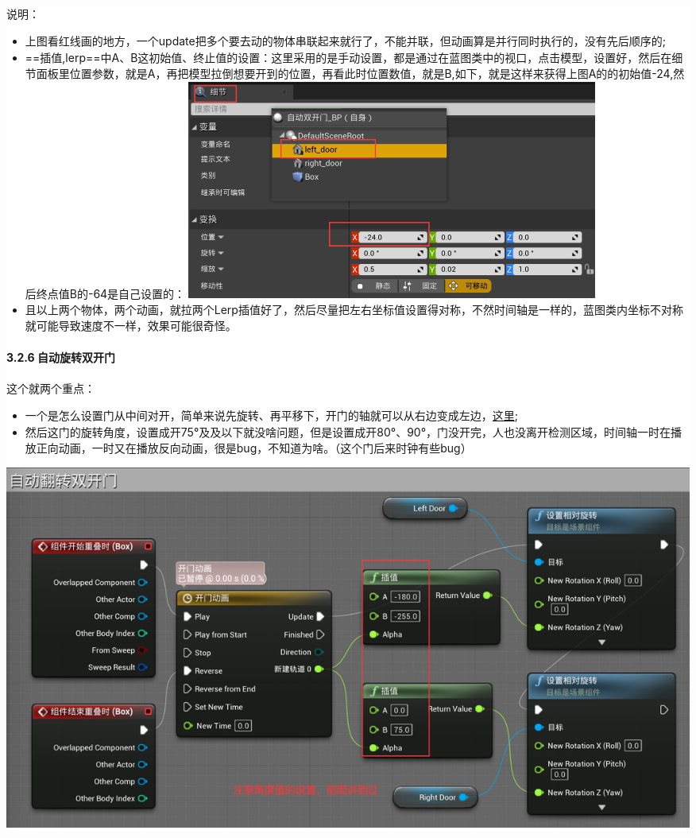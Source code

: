    说明：

   - 上图看红线画的地方，一个update把多个要去动的物体串联起来就行了，不能并联，但动画算是并行同时执行的，没有先后顺序的;
   - ==插值,lerp==中A、B这初始值、终止值的设置：这里采用的是手动设置，都是通过在蓝图类中的视口，点击模型，设置好，然后在细节面板里位置参数，就是A，再把模型拉倒想要开到的位置，再看此时位置数值，就是B,如下，就是这样来获得上图A的的初始值-24,然后终点值B的-64是自己设置的：
     <img src="./illustration/00076蓝图类-自动双开门_初始结束坐标值设置.png" style="zoom:50%;" />
   - 且以上两个物体，两个动画，就拉两个Lerp插值好了，然后尽量把左右坐标值设置得对称，不然时间轴是一样的，蓝图类内坐标不对称就可能导致速度不一样，效果可能很奇怪。

#### 3.2.6 自动旋转双开门

这个就两个重点：

- 一个是怎么设置门从中间对开，简单来说先旋转、再平移下，开门的轴就可以从右边变成左边，[这里](https://www.bilibili.com/video/BV164411Y732?p=33&t=35.9);
- 然后这门的旋转角度，设置成开75°及及以下就没啥问题，但是设置成开80°、90°，门没开完，人也没离开检测区域，时间轴一时在播放正向动画，一时又在播放反向动画，很是bug，不知道为啥。（这个门后来时钟有些bug）

![](./illustration/00077蓝图类-自动旋转双开门.png)
